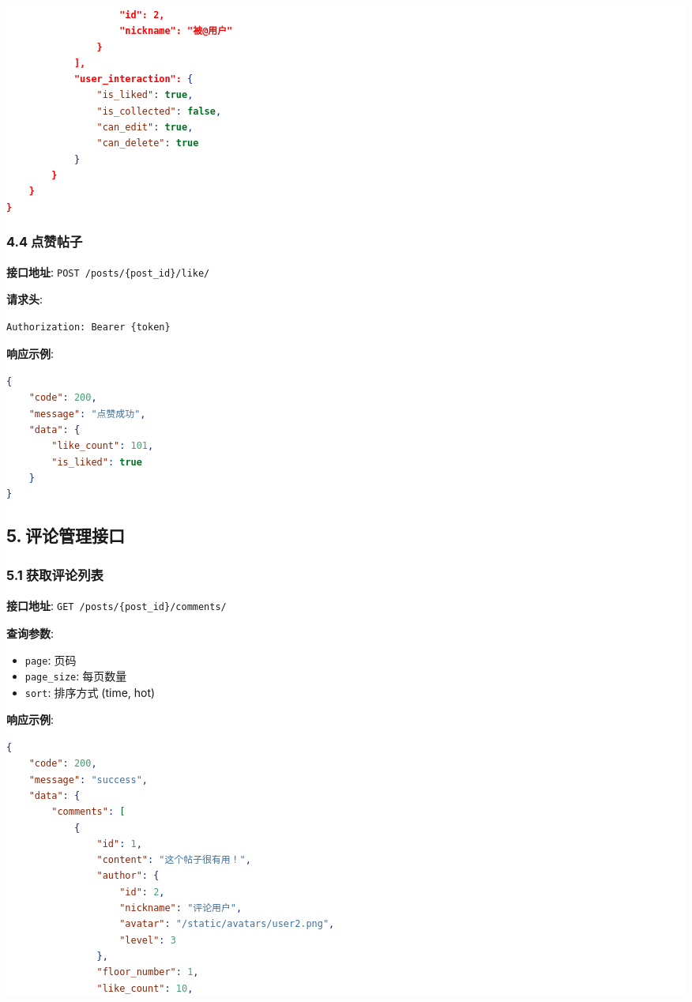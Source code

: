 ```json
                    "id": 2,
                    "nickname": "被@用户"
                }
            ],
            "user_interaction": {
                "is_liked": true,
                "is_collected": false,
                "can_edit": true,
                "can_delete": true
            }
        }
    }
}
```

### 4.4 点赞帖子

**接口地址**: `POST /posts/{post_id}/like/`

**请求头**:
```
Authorization: Bearer {token}
```

**响应示例**:
```json
{
    "code": 200,
    "message": "点赞成功",
    "data": {
        "like_count": 101,
        "is_liked": true
    }
}
```

## 5. 评论管理接口

### 5.1 获取评论列表

**接口地址**: `GET /posts/{post_id}/comments/`

**查询参数**:
- `page`: 页码
- `page_size`: 每页数量
- `sort`: 排序方式 (time, hot)

**响应示例**:
```json
{
    "code": 200,
    "message": "success",
    "data": {
        "comments": [
            {
                "id": 1,
                "content": "这个帖子很有用！",
                "author": {
                    "id": 2,
                    "nickname": "评论用户",
                    "avatar": "/static/avatars/user2.png",
                    "level": 3
                },
                "floor_number": 1,
                "like_count": 10,
```